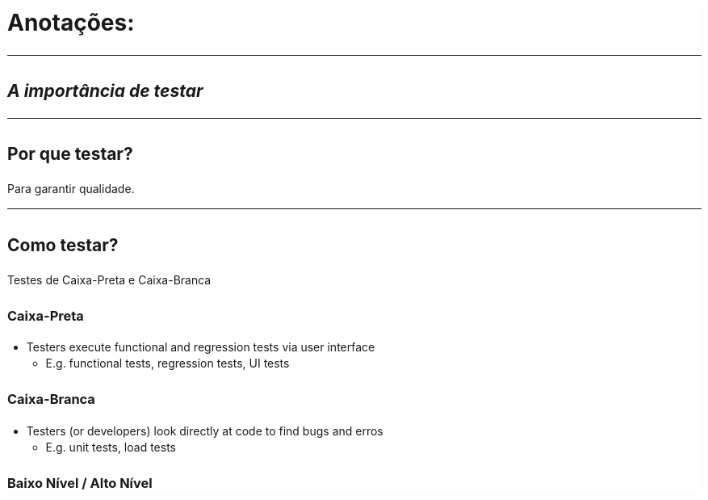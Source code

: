 # **Anotações:**

---

## *A importância de testar*

---

## Por que testar?

Para garantir qualidade.

---

## Como testar?

Testes de Caixa-Preta e Caixa-Branca

### **Caixa-Preta**

- Testers execute functional and regression tests via user interface
  - E.g. functional tests, regression tests, UI tests

### **Caixa-Branca**

- Testers (or developers) look directly at code to find bugs and erros
  - E.g. unit tests, load tests

### **Baixo Nível / Alto Nível**
